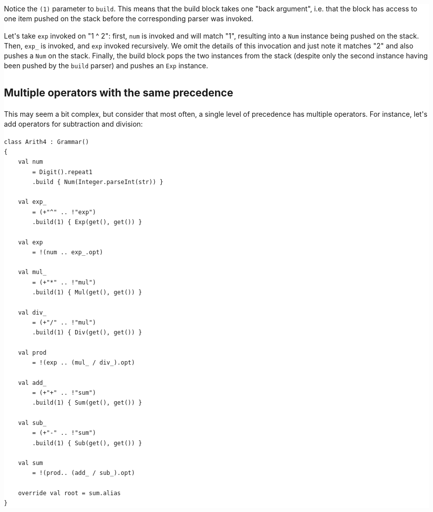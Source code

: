 Notice the `(1)` parameter to `build`. This means that the build block takes one "back argument",
i.e. that the block has access to one item pushed on the stack before the corresponding
parser was invoked.

Let's take `exp` invoked on "1 ^ 2": first, `num` is invoked and will match "1", resulting into a `Num`
instance being pushed on the stack. Then, `exp_` is invoked, and `exp` invoked recursively. We omit
the details of this invocation and just note it matches "2" and also pushes a `Num` on the stack.
Finally, the build block pops the two instances from the stack (despite only the second instance
having been pushed by the `build` parser) and pushes an `Exp` instance.

## Multiple operators with the same precedence

This may seem a bit complex, but consider that most often, a single level of precedence has multiple
operators. For instance, let's add operators for subtraction and division:

````
class Arith4 : Grammar()
{
    val num
        = Digit().repeat1
        .build { Num(Integer.parseInt(str)) }

    val exp_
        = (+"^" .. !"exp")
        .build(1) { Exp(get(), get()) }

    val exp
        = !(num .. exp_.opt)

    val mul_
        = (+"*" .. !"mul")
        .build(1) { Mul(get(), get()) }

    val div_
        = (+"/" .. !"mul")
        .build(1) { Div(get(), get()) }

    val prod
        = !(exp .. (mul_ / div_).opt)

    val add_
        = (+"+" .. !"sum")
        .build(1) { Sum(get(), get()) }

    val sub_
        = (+"-" .. !"sum")
        .build(1) { Sub(get(), get()) }

    val sum
        = !(prod.. (add_ / sub_).opt)

    override val root = sum.alias
}
````
